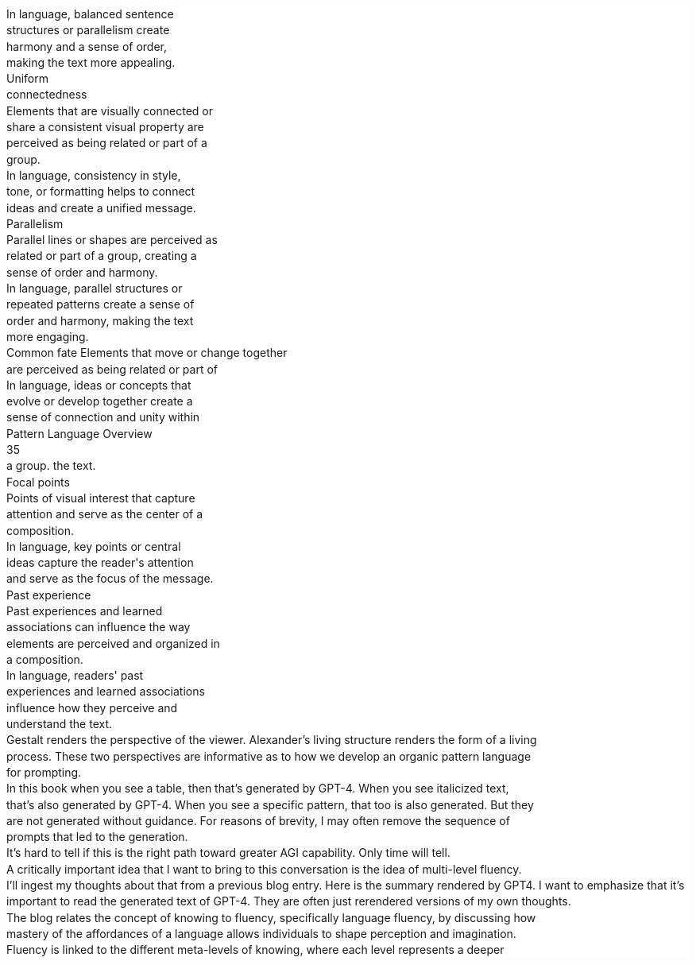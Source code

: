 In language, balanced sentence  
structures or parallelism create  
harmony and a sense of order,  
making the text more appealing.  
Uniform  
connectedness  
Elements that are visually connected or  
share a consistent visual property are  
perceived as being related or part of a  
group.  
In language, consistency in style,  
tone, or formatting helps to connect  
ideas and create a unified message.  
Parallelism  
Parallel lines or shapes are perceived as  
related or part of a group, creating a  
sense of order and harmony.  
In language, parallel structures or  
repeated patterns create a sense of  
order and harmony, making the text  
more engaging.  
Common fate Elements that move or change together  
are perceived as being related or part of  
In language, ideas or concepts that  
evolve or develop together create a  
sense of connection and unity within  
Pattern Language Overview  
35  
a group. the text.  
Focal points  
Points of visual interest that capture  
attention and serve as the center of a  
composition.  
In language, key points or central  
ideas capture the reader's attention  
and serve as the focus of the message.  
Past experience  
Past experiences and learned  
associations can influence the way  
elements are perceived and organized in  
a composition.  
In language, readers' past  
experiences and learned associations  
influence how they perceive and  
understand the text.  
Gestalt renders the perspective of the viewer. Alexander’s living structure renders the form of a living  
process. These two perspectives are informative as to how we develop an organic pattern language  
for prompting.  
In this book when you see a table, then that’s generated by GPT-4. When you see italicized text,  
that’s also generated by GPT-4. When you see a specific pattern, that too is also generated. But they  
are not generated without guidance. For reasons of brevity, I may often remove the sequence of  
prompts that led to the generation.  
It’s hard to tell if this is the right path toward greater AGI capability. Only time will tell.  
A critically important idea that I want to bring to this conversation is the idea of multi-level fluency.  
I’ll ingest my thoughts about that from a previous blog entry. Here is the summary rendered by GPT4. I want to emphasize that it’s important to read the generated text of GPT-4. They are often just rerendered versions of my own thoughts.  
The blog relates the concept of knowing to fluency, specifically language fluency, by discussing how  
mastery of the affordances of a language allows individuals to shape perception and imagination.  
Fluency is linked to the different meta-levels of knowing, where each level represents a deeper  